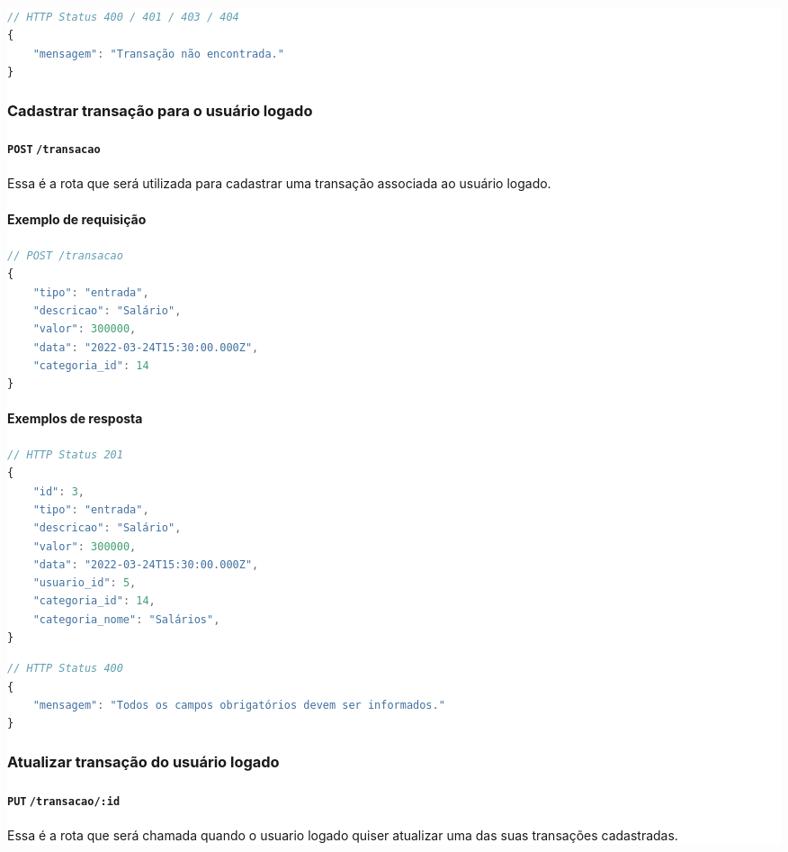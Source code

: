 ```javascript
// HTTP Status 400 / 401 / 403 / 404
{
    "mensagem": "Transação não encontrada."
}
```

### **Cadastrar transação para o usuário logado**

#### `POST` `/transacao`

Essa é a rota que será utilizada para cadastrar uma transação associada ao usuário logado.  

#### **Exemplo de requisição**

```javascript
// POST /transacao
{
    "tipo": "entrada",
    "descricao": "Salário",
    "valor": 300000,
    "data": "2022-03-24T15:30:00.000Z",
    "categoria_id": 14
}
```

#### **Exemplos de resposta**

```javascript
// HTTP Status 201
{
    "id": 3,
    "tipo": "entrada",
    "descricao": "Salário",
    "valor": 300000,
    "data": "2022-03-24T15:30:00.000Z",
    "usuario_id": 5,
    "categoria_id": 14,
    "categoria_nome": "Salários",
}
```

```javascript
// HTTP Status 400
{
    "mensagem": "Todos os campos obrigatórios devem ser informados."
}
```

### **Atualizar transação do usuário logado**

#### `PUT` `/transacao/:id`

Essa é a rota que será chamada quando o usuario logado quiser atualizar uma das suas transações cadastradas.  
